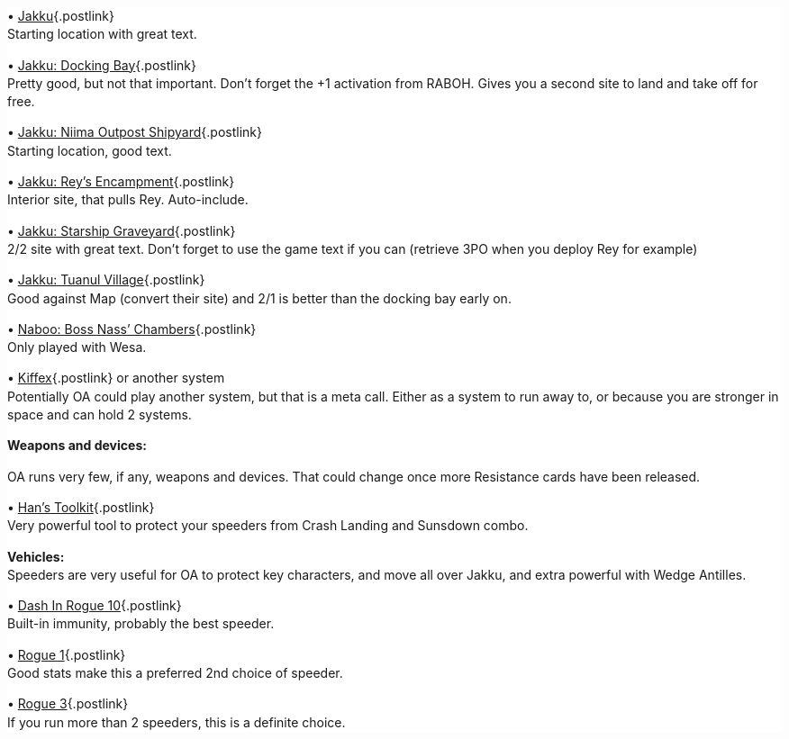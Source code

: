 • [Jakku](https://www.starwarsccg.org/wp/wp-content/plugins/card-search/cards/starwars/Virtual4-Light/large/jakku.gif){.postlink}  
Starting location with great text.

• [Jakku: Docking Bay](https://www.starwarsccg.org/wp/wp-content/plugins/card-search/cards/starwars/Virtual7-Light/large/jakkudockingbay.gif){.postlink}  
Pretty good, but not that important. Don’t forget the +1 activation from RABOH. Gives you a second site to land and take off for free.

• [Jakku: Niima Outpost Shipyard](https://www.starwarsccg.org/wp/wp-content/plugins/card-search/cards/starwars/Virtual4-Light/large/jakkuniimaoutpostshipyard.gif){.postlink}  
Starting location, good text.

• [Jakku: Rey’s Encampment](https://www.starwarsccg.org/wp/wp-content/plugins/card-search/cards/starwars/Virtual4-Light/large/jakkureysencampment.gif){.postlink}  
Interior site, that pulls Rey. Auto-include.

• [Jakku: Starship Graveyard](https://www.starwarsccg.org/wp/wp-content/plugins/card-search/cards/starwars/Virtual4-Light/large/jakkustarshipgraveyard.gif){.postlink}  
2/2 site with great text. Don’t forget to use the game text if you can (retrieve 3PO when you deploy Rey for example)

• [Jakku: Tuanul Village](https://www.starwarsccg.org/wp/wp-content/plugins/card-search/cards/starwars/Virtual4-Light/large/jakkutuanulvillage.gif){.postlink}  
Good against Map (convert their site) and 2/1 is better than the docking bay early on.

• [Naboo: Boss Nass’ Chambers](https://www.starwarsccg.org/wp/wp-content/plugins/card-search/cards/starwars/TheedPalace-Light/large/naboobossnassschambers.gif){.postlink}  
Only played with Wesa.

• [Kiffex](https://www.starwarsccg.org/wp/wp-content/plugins/card-search/cards/starwars/JabbasPalace-Light/large/kiffex.gif){.postlink} or another system  
Potentially OA could play another system, but that is a meta call. Either as a system to run away to, or because you are stronger in space and can hold 2 systems.

<strong class="text-strong">Weapons and devices:</strong>

OA runs very few, if any, weapons and devices. That could change once more Resistance cards have been released.

• [Han’s Toolkit](https://www.starwarsccg.org/wp/wp-content/plugins/card-search/cards/starwars/Dagobah-Light/large/hanstoolkit.gif){.postlink}  
Very powerful tool to protect your speeders from Crash Landing and Sunsdown combo.

<strong class="text-strong">Vehicles:</strong>  
Speeders are very useful for OA to protect key characters, and move all over Jakku, and extra powerful with Wedge Antilles.

• [Dash In Rogue 10](https://www.starwarsccg.org/wp/wp-content/plugins/card-search/cards/starwars/Virtual1-Light/large/dashinrogue10.gif){.postlink}  
Built-in immunity, probably the best speeder.

• [Rogue 1](https://www.starwarsccg.org/wp/wp-content/plugins/card-search/cards/starwars/Hoth-Light/large/rogue1.gif){.postlink}  
Good stats make this a preferred 2nd choice of speeder.

• [Rogue 3](https://www.starwarsccg.org/wp/wp-content/plugins/card-search/cards/starwars/Hoth-Light/large/rogue3.gif){.postlink}  
If you run more than 2 speeders, this is a definite choice.
